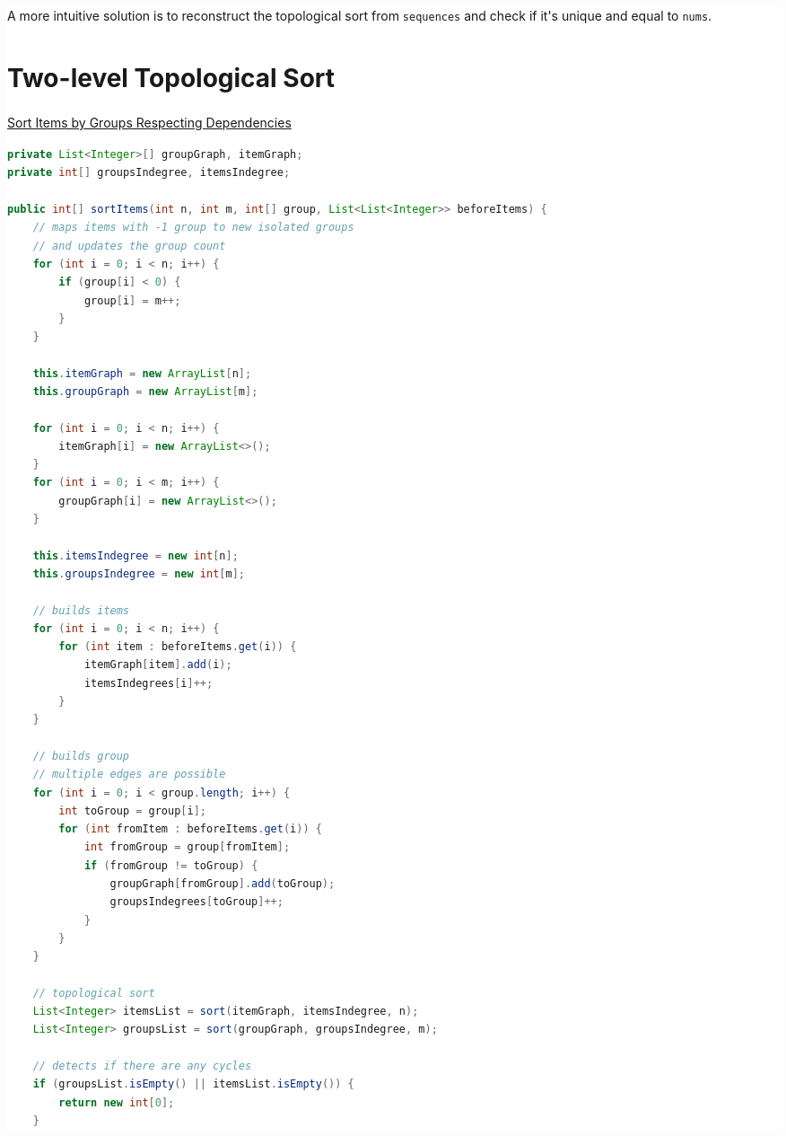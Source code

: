 A more intuitive solution is to reconstruct the topological sort from `sequences` and check if it's unique and equal to `nums`.

# Two-level Topological Sort

[Sort Items by Groups Respecting Dependencies][sort-items-by-groups-respecting-dependencies]

```java
private List<Integer>[] groupGraph, itemGraph;
private int[] groupsIndegree, itemsIndegree;

public int[] sortItems(int n, int m, int[] group, List<List<Integer>> beforeItems) {
    // maps items with -1 group to new isolated groups
    // and updates the group count
    for (int i = 0; i < n; i++) {
        if (group[i] < 0) {
            group[i] = m++;
        }
    }

    this.itemGraph = new ArrayList[n];
    this.groupGraph = new ArrayList[m];

    for (int i = 0; i < n; i++) {
        itemGraph[i] = new ArrayList<>();
    }
    for (int i = 0; i < m; i++) {
        groupGraph[i] = new ArrayList<>();
    }

    this.itemsIndegree = new int[n];
    this.groupsIndegree = new int[m];

    // builds items
    for (int i = 0; i < n; i++) {
        for (int item : beforeItems.get(i)) {
            itemGraph[item].add(i);
            itemsIndegrees[i]++;
        }
    }

    // builds group
    // multiple edges are possible
    for (int i = 0; i < group.length; i++) {
        int toGroup = group[i];
        for (int fromItem : beforeItems.get(i)) {
            int fromGroup = group[fromItem];
            if (fromGroup != toGroup) {
                groupGraph[fromGroup].add(toGroup);
                groupsIndegrees[toGroup]++;
            }
        }
    }

    // topological sort
    List<Integer> itemsList = sort(itemGraph, itemsIndegree, n);
    List<Integer> groupsList = sort(groupGraph, groupsIndegree, m);

    // detects if there are any cycles
    if (groupsList.isEmpty() || itemsList.isEmpty()) {
        return new int[0];
    }

```

[count-subtrees-with-max-distance-between-cities]: https://leetcode.com/problems/count-subtrees-with-max-distance-between-cities/
[count-ways-to-build-rooms-in-an-ant-colony]: https://leetcode.com/problems/count-ways-to-build-rooms-in-an-ant-colony/
[course-schedule-ii]: https://leetcode.com/problems/course-schedule-ii/
[distance-to-a-cycle-in-undirected-graph]: https://leetcode.com/problems/distance-to-a-cycle-in-undirected-graph/
[find-all-possible-recipes-from-given-supplies]: https://leetcode.com/problems/find-all-possible-recipes-from-given-supplies/
[largest-color-value-in-a-directed-graph]: https://leetcode.com/problems/largest-color-value-in-a-directed-graph/
[longest-increasing-path-in-a-matrix]: https://leetcode.com/problems/longest-increasing-path-in-a-matrix/
[minimum-height-trees]: https://leetcode.com/problems/minimum-height-trees/
[parallel-courses-iii]: https://leetcode.com/problems/parallel-courses-iii/
[sequence-reconstruction]: https://leetcode.com/problems/sequence-reconstruction/
[sort-items-by-groups-respecting-dependencies]: https://leetcode.com/problems/sort-items-by-groups-respecting-dependencies/
[tree-diameter]: https://leetcode.com/problems/tree-diameter/